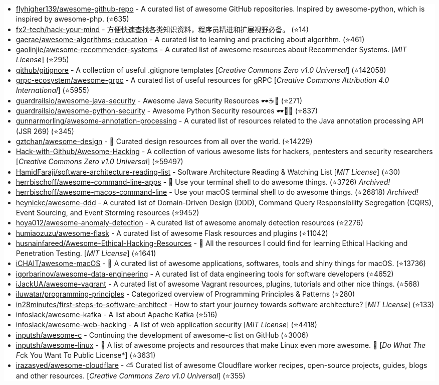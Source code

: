   - [flyhigher139/awesome-github-repo](https://github.com/flyhigher139/awesome-github-repo) - A curated list of awesome GitHub repositories. Inspired by awesome-python, which is inspired by awesome-php. (⭐️635)
  - [fx2-tech/hack-your-mind](https://github.com/fx2-tech/hack-your-mind) - 方便快速查找各类知识资料，程序员精进和扩展视野必备。 (⭐️14)
  - [gaerae/awesome-algorithms-education](https://github.com/gaerae/awesome-algorithms-education) - A curated list to learning and practicing about algorithm. (⭐️461)
  - [gaolinjie/awesome-recommender-systems](https://github.com/gaolinjie/awesome-recommender-systems) - A curated list of awesome resources about Recommender Systems. \[*MIT License*\] (⭐️295)
  - [github/gitignore](https://github.com/github/gitignore) - A collection of useful .gitignore templates \[*Creative Commons Zero v1.0 Universal*\] (⭐️142058)
  - [grpc-ecosystem/awesome-grpc](https://github.com/grpc-ecosystem/awesome-grpc) - A curated list of useful resources for gRPC \[*Creative Commons Attribution 4.0 International*\] (⭐️5955)
  - [guardrailsio/awesome-java-security](https://github.com/guardrailsio/awesome-java-security) - Awesome Java Security Resources 🕶☕🔐 (⭐️271)
  - [guardrailsio/awesome-python-security](https://github.com/guardrailsio/awesome-python-security) - Awesome Python Security resources 🕶🐍🔐 (⭐️837)
  - [gunnarmorling/awesome-annotation-processing](https://github.com/gunnarmorling/awesome-annotation-processing) - A curated list of resources related to the Java annotation processing API (JSR 269) (⭐️345)
  - [gztchan/awesome-design](https://github.com/gztchan/awesome-design) - 🌟 Curated design resources from all over the world. (⭐️14229)
  - [Hack-with-Github/Awesome-Hacking](https://github.com/Hack-with-Github/Awesome-Hacking) - A collection of various awesome lists for hackers, pentesters and security researchers \[*Creative Commons Zero v1.0 Universal*\] (⭐️59497)
  - [HamidFaraji/software-architecture-reading-list](https://github.com/HamidFaraji/software-architecture-reading-list) - Software Architecture Reading & Watching List \[*MIT License*\] (⭐️30)
  - [herrbischoff/awesome-command-line-apps](https://github.com/herrbischoff/awesome-command-line-apps) - :shell: Use your terminal shell to do awesome things. (⭐️3726) *Archived!*
  - [herrbischoff/awesome-macos-command-line](https://github.com/herrbischoff/awesome-macos-command-line) - Use your macOS terminal shell to do awesome things. (⭐️26818) *Archived!*
  - [heynickc/awesome-ddd](https://github.com/heynickc/awesome-ddd) - A curated list of Domain-Driven Design (DDD), Command Query Responsibility Segregation (CQRS), Event Sourcing, and Event Storming resources (⭐️9452)
  - [hoya012/awesome-anomaly-detection](https://github.com/hoya012/awesome-anomaly-detection) - A curated list of awesome anomaly detection resources (⭐️2276)
  - [humiaozuzu/awesome-flask](https://github.com/humiaozuzu/awesome-flask) - A curated list of awesome Flask resources and plugins (⭐️11042)
  - [husnainfareed/Awesome-Ethical-Hacking-Resources](https://github.com/husnainfareed/Awesome-Ethical-Hacking-Resources) - 🔗 All the resources I could find for learning Ethical Hacking and Penetration Testing. \[*MIT License*\] (⭐️1641)
  - [iCHAIT/awesome-macOS](https://github.com/iCHAIT/awesome-macOS) -   A curated list of awesome applications, softwares, tools and shiny things for macOS. (⭐️13736)
  - [igorbarinov/awesome-data-engineering](https://github.com/igorbarinov/awesome-data-engineering) - A curated list of data engineering tools for software developers (⭐️4652)
  - [iJackUA/awesome-vagrant](https://github.com/iJackUA/awesome-vagrant) - A curated list of awesome Vagrant resources, plugins, tutorials and other nice things. (⭐️568)
  - [iluwatar/programming-principles](https://github.com/iluwatar/programming-principles) - Categorized overview of Programming Principles & Patterns (⭐️280)
  - [in28minutes/first-steps-to-software-architect](https://github.com/in28minutes/first-steps-to-software-architect) - How to start your journey towards software architecture? \[*MIT License*\] (⭐️133)
  - [infoslack/awesome-kafka](https://github.com/infoslack/awesome-kafka) - A list about Apache Kafka (⭐️516)
  - [infoslack/awesome-web-hacking](https://github.com/infoslack/awesome-web-hacking) - A list of web application security \[*MIT License*\] (⭐️4418)
  - [inputsh/awesome-c](https://github.com/inputsh/awesome-c) - Continuing the development of awesome-c list on GitHub (⭐️3006)
  - [inputsh/awesome-linux](https://github.com/inputsh/awesome-linux) - :penguin: A list of awesome projects and resources that make Linux even more awesome. :penguin: \[*Do What The F*ck You Want To Public License*\] (⭐️3631)
  - [irazasyed/awesome-cloudflare](https://github.com/irazasyed/awesome-cloudflare) - ⛅️ Curated list of awesome Cloudflare worker recipes, open-source projects, guides, blogs and other resources. \[*Creative Commons Zero v1.0 Universal*\] (⭐️355)